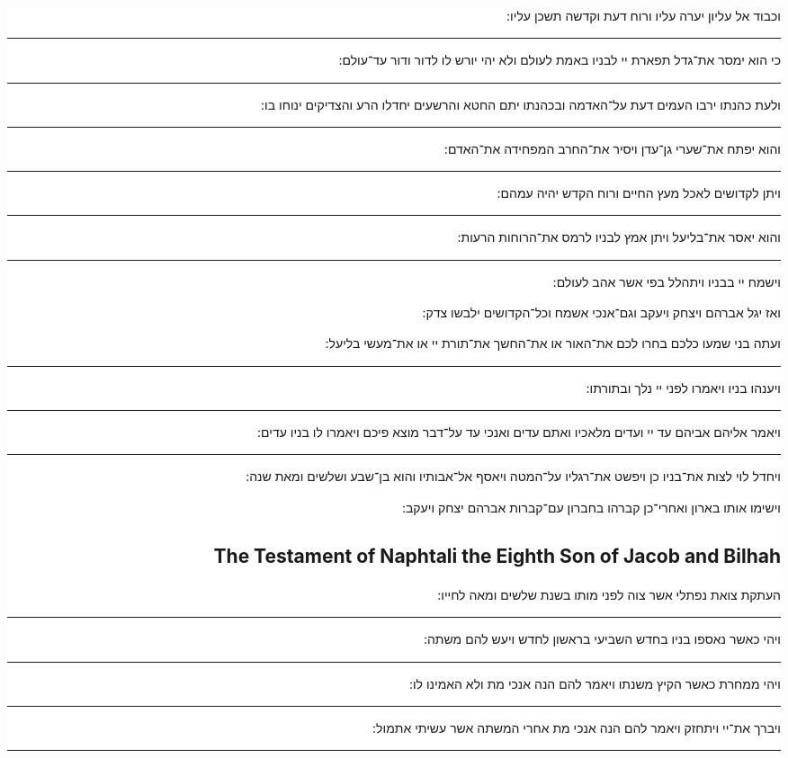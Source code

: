 <p dir='rtl'>וכבוד אל עליון יערה עליו ורוח דעת וקדשה תשכן עליו:</p>

---

<p dir='rtl'>כי הוא ימסר את־גדל תפארת יי לבניו באמת לעולם ולא יהי יורש לו לדור ודור עד־עולם:</p>

---

<p dir='rtl'>ולעת כהנתו ירבו העמים דעת על־האדמה ובכהנתו יתם החטא והרשעים יחדלו הרע והצדיקים ינוחו בו:</p>

---

<p dir='rtl'>והוא יפתח את־שערי גן־עדן ויסיר את־החרב המפחידה את־האדם:</p>

---

<p dir='rtl'>ויתן לקדושים לאכל מעץ החיים ורוח הקדש יהיה עמהם:</p>

---

<p dir='rtl'>והוא יאסר את־בליעל ויתן אמץ לבניו לרמס את־הרוחות הרעות:</p>

---

<p dir='rtl'>וישמח יי בבניו ויתהלל בפי אשר אהב לעולם:</p>
<p dir='rtl'>ואז יגל אברהם ויצחק ויעקב וגם־אנכי אשמח וכל־הקדושים ילבשו צדק:</p>
<p dir='rtl'>ועתה בני שמעו כלכם בחרו לכם את־האור או את־החשך את־תורת יי או את־מעשי בליעל:</p>

---

<p dir='rtl'>ויענהו בניו ויאמרו לפני יי נלך ובתורתו:</p>

---

<p dir='rtl'>ויאמר אליהם אביהם עד יי ועדים מלאכיו ואתם עדים ואנכי עד על־דבר מוצא פיכם ויאמרו לו בניו עדים:</p>

---

<p dir='rtl'>ויחדל לוי לצות את־בניו כן ויפשט את־רגליו על־המטה ויאסף אל־אבותיו והוא בן־שבע ושלשים ומאת שנה:</p>
<p dir='rtl'>וישימו אותו בארון ואחרי־כן קברהו בחברון עם־קברות אברהם יצחק ויעקב:</p>
<h2 dir='rtl'>The Testament of Naphtali the Eighth Son of Jacob and Bilhah</h2>
<p dir='rtl'>העתקת צואת נפתלי אשר צוה לפני מותו בשנת שלשים ומאה לחייו:</p>

---

<p dir='rtl'>ויהי כאשר נאספו בניו בחדש השביעי בראשון לחדש ויעש להם משתה:</p>

---

<p dir='rtl'>ויהי ממחרת כאשר הקיץ משנתו ויאמר להם הנה אנכי מת ולא האמינו לו:</p>

---

<p dir='rtl'>ויברך את־יי ויתחזק ויאמר להם הנה אנכי מת אחרי המשתה אשר עשיתי אתמול:</p>

---
